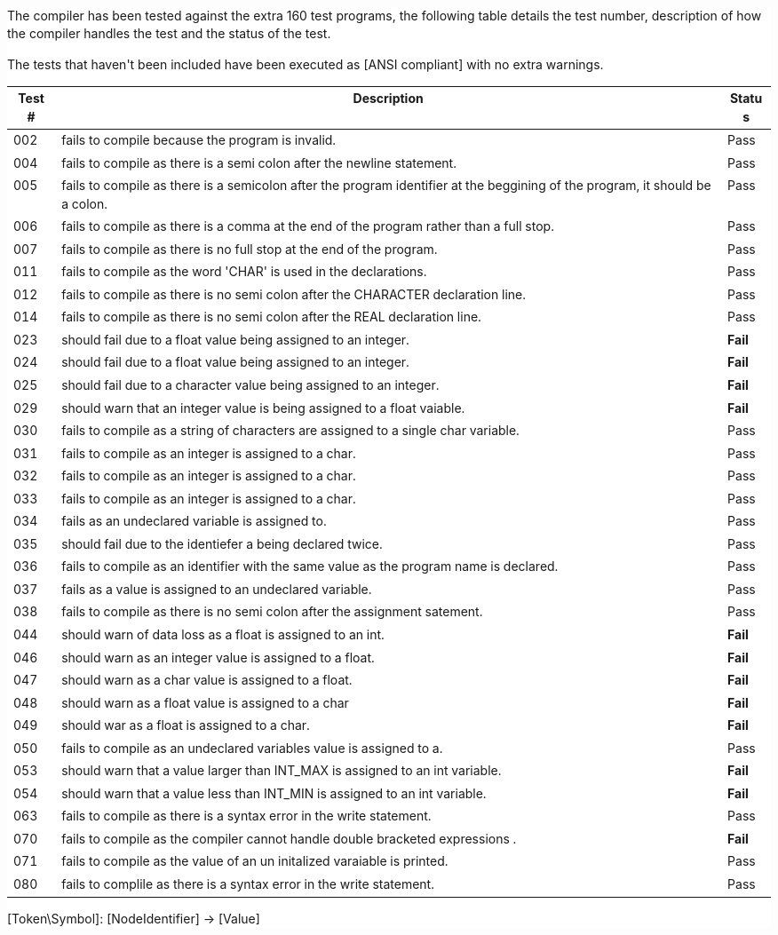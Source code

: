 The compiler has been tested against the extra 160 test programs, the following table details the test number, description of how the compiler handles the test and the status of the test.

The tests that haven't been included have been executed as [ANSI compliant]  with no extra warnings.

| Test # | Description | Status  |
| ------ | ------ | ------ |
| 002 |fails to compile because the program is invalid. | Pass |
| 004 |fails to compile as there is a semi colon after the newline statement.| Pass |
| 005 |fails to compile as there is a semicolon after the program identifier at the beggining of the program, it should be a colon.| Pass |
| 006 |fails to compile as there is a comma at the end of the program rather than a full stop. |Pass |
| 007 |fails to compile as there is no full stop at the end of the program. |Pass |
| 011 |fails to compile as the word 'CHAR' is used in the declarations. |Pass |
| 012 |fails to compile as there is no semi colon after the CHARACTER declaration line. |Pass |
| 014 |fails to compile as there is no semi colon after the REAL declaration line. |Pass |Pass |
| 023 |should fail due to a float value being assigned to an integer. |**Fail** |
| 024 |should fail due to a float value being assigned to an integer. | **Fail** |
| 025 |should fail due to a character value being assigned to an integer. | **Fail** |
| 029 |should warn that an integer value is being assigned to a float vaiable.  | **Fail** |
| 030 |fails to compile as a string of characters are assigned to a single char variable. |Pass |
| 031 |fails to compile as an integer is assigned to a char. |Pass |
| 032 |fails to compile as an integer is assigned to a char. |Pass |
| 033 |fails to compile as an integer is assigned to a char. |Pass |
| 034 |fails as an undeclared variable is assigned to. |Pass |
| 035 |should fail due to the identiefer a being declared twice. |Pass |
| 036 |fails to compile as an identifier with the same value as the program name is declared. |Pass |
| 037 |fails as a value is assigned to an undeclared variable.|Pass |
| 038 |fails to compile as there is no semi colon after the assignment satement.  |Pass |
| 044 |should warn of data loss as a float is assigned to an int. | **Fail** |
| 046 |should warn as an integer value is assigned to a float. | **Fail** |
| 047 |should warn as a char value is assigned to a float. |**Fail** |
| 048 |should warn as a float value is assigned to a char  | **Fail** |
| 049 |should war as a float is assigned to a char.| **Fail** |
| 050 |fails to compile as an undeclared variables value is assigned to a. |Pass |
| 053 |should warn that a value larger than INT_MAX is assigned to an int variable.|**Fail** | 
| 054 |should warn that a value less than INT_MIN is assigned to an int variable.| **Fail** | 
| 063 |fails to compile as there is a syntax error in the write statement. |Pass |
| 070 |fails to compile as the compiler cannot handle double bracketed expressions . | **Fail** |
| 071 |fails to compile as the value of an un initalized varaiable is printed. |Pass |
| 080 |fails to complile as there is a syntax error in the write statement. |Pass |

 [Token\Symbol]: [NodeIdentifier] -> [Value]